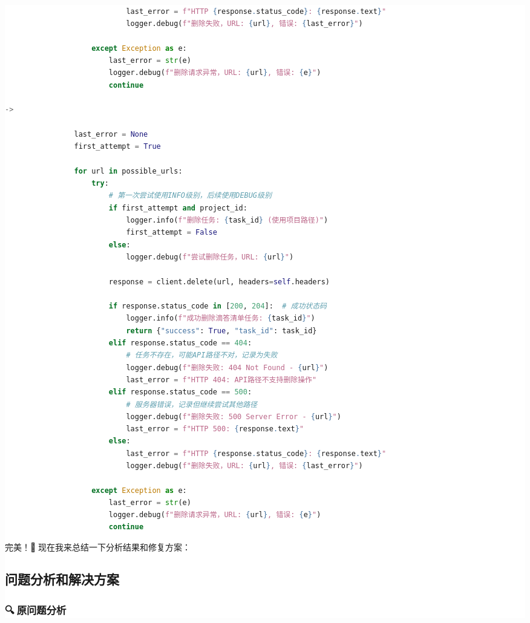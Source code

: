 ```python
                            last_error = f"HTTP {response.status_code}: {response.text}"
                            logger.debug(f"删除失败，URL: {url}, 错误: {last_error}")
                            
                    except Exception as e:
                        last_error = str(e)
                        logger.debug(f"删除请求异常，URL: {url}, 错误: {e}")
                        continue

->

                last_error = None
                first_attempt = True
                
                for url in possible_urls:
                    try:
                        # 第一次尝试使用INFO级别，后续使用DEBUG级别
                        if first_attempt and project_id:
                            logger.info(f"删除任务: {task_id} (使用项目路径)")
                            first_attempt = False
                        else:
                            logger.debug(f"尝试删除任务，URL: {url}")
                        
                        response = client.delete(url, headers=self.headers)
                        
                        if response.status_code in [200, 204]:  # 成功状态码
                            logger.info(f"成功删除滴答清单任务: {task_id}")
                            return {"success": True, "task_id": task_id}
                        elif response.status_code == 404:
                            # 任务不存在，可能API路径不对，记录为失败
                            logger.debug(f"删除失败: 404 Not Found - {url}")
                            last_error = f"HTTP 404: API路径不支持删除操作"
                        elif response.status_code == 500:
                            # 服务器错误，记录但继续尝试其他路径
                            logger.debug(f"删除失败: 500 Server Error - {url}")
                            last_error = f"HTTP 500: {response.text}"
                        else:
                            last_error = f"HTTP {response.status_code}: {response.text}"
                            logger.debug(f"删除失败，URL: {url}, 错误: {last_error}")
                            
                    except Exception as e:
                        last_error = str(e)
                        logger.debug(f"删除请求异常，URL: {url}, 错误: {e}")
                        continue
```

完美！🎉 现在我来总结一下分析结果和修复方案：

## 问题分析和解决方案

### 🔍 **原问题分析**
